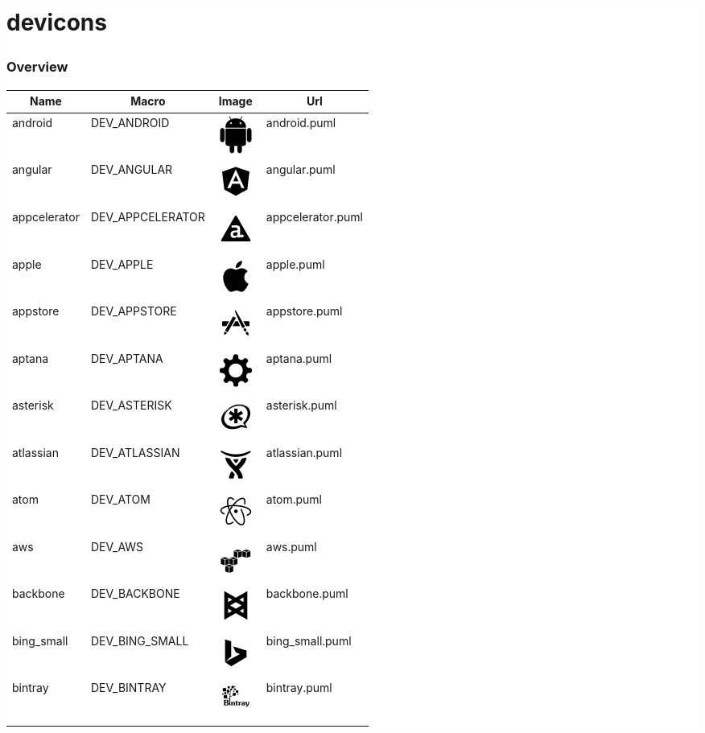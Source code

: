 # devicons


### Overview
| Name  | Macro  | Image | Url |
|-------|--------|-------|-----|
android |DEV_ANDROID |![image-android](android.png) |android.puml |
angular |DEV_ANGULAR |![image-angular](angular.png) |angular.puml |
appcelerator |DEV_APPCELERATOR |![image-appcelerator](appcelerator.png) |appcelerator.puml |
apple |DEV_APPLE |![image-apple](apple.png) |apple.puml |
appstore |DEV_APPSTORE |![image-appstore](appstore.png) |appstore.puml |
aptana |DEV_APTANA |![image-aptana](aptana.png) |aptana.puml |
asterisk |DEV_ASTERISK |![image-asterisk](asterisk.png) |asterisk.puml |
atlassian |DEV_ATLASSIAN |![image-atlassian](atlassian.png) |atlassian.puml |
atom |DEV_ATOM |![image-atom](atom.png) |atom.puml |
aws |DEV_AWS |![image-aws](aws.png) |aws.puml |
backbone |DEV_BACKBONE |![image-backbone](backbone.png) |backbone.puml |
bing_small |DEV_BING_SMALL |![image-bing_small](bing_small.png) |bing_small.puml |
bintray |DEV_BINTRAY |![image-bintray](bintray.png) |bintray.puml |